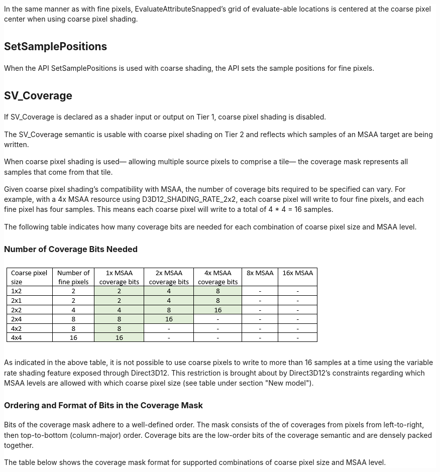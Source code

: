 In the same manner as with fine pixels, EvaluateAttributeSnapped’s grid of evaluate-able locations is centered at the coarse pixel center when using coarse pixel shading.

## SetSamplePositions
When the API SetSamplePositions is used with coarse shading, the API sets the sample positions for fine pixels.

## SV_Coverage
If SV_Coverage is declared as a shader input or output on Tier 1, coarse pixel shading is disabled.

The SV_Coverage semantic is usable with coarse pixel shading on Tier 2 and reflects which samples of an MSAA target are being written.

When coarse pixel shading is used— allowing multiple source pixels to comprise a tile— the coverage mask represents all samples that come from that tile.

Given coarse pixel shading’s compatibility with MSAA, the number of coverage bits required to be specified can vary. For example, with a 4x MSAA resource using D3D12_SHADING_RATE_2x2, each coarse pixel will write to four fine pixels, and each fine pixel has four samples. This means each coarse pixel will write to a total of 4 * 4 = 16 samples.

The following table indicates how many coverage bits are needed for each combination of coarse pixel size and MSAA level.

### Number of Coverage Bits Needed

![NumberOfCoverageBits](images/VariableRateShading/NumberOfCoverageBits.PNG "NumberOfCoverageBits")

As indicated in the above table, it is not possible to use coarse pixels to write to more than 16 samples at a time using the variable rate shading feature exposed through Direct3D12. This restriction is brought about by Direct3D12’s constraints regarding which MSAA levels are allowed with which coarse pixel size (see table under section "New model").

### Ordering and Format of Bits in the Coverage Mask
Bits of the coverage mask adhere to a well-defined order. The mask consists of the of coverages from pixels from left-to-right, then top-to-bottom (column-major) order. Coverage bits are the low-order bits of the coverage semantic and are densely packed together. 

The table below shows the coverage mask format for supported combinations of coarse pixel size and MSAA level.
